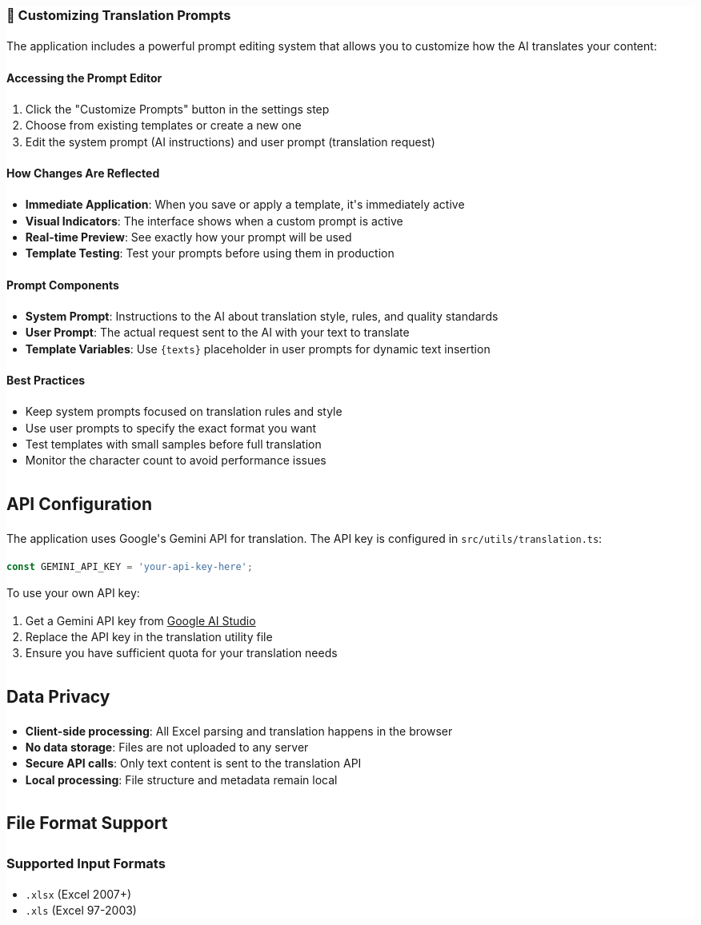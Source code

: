 ### 🎯 Customizing Translation Prompts

The application includes a powerful prompt editing system that allows you to customize how the AI translates your content:

#### Accessing the Prompt Editor
1. Click the "Customize Prompts" button in the settings step
2. Choose from existing templates or create a new one
3. Edit the system prompt (AI instructions) and user prompt (translation request)

#### How Changes Are Reflected
- **Immediate Application**: When you save or apply a template, it's immediately active
- **Visual Indicators**: The interface shows when a custom prompt is active
- **Real-time Preview**: See exactly how your prompt will be used
- **Template Testing**: Test your prompts before using them in production

#### Prompt Components
- **System Prompt**: Instructions to the AI about translation style, rules, and quality standards
- **User Prompt**: The actual request sent to the AI with your text to translate
- **Template Variables**: Use `{texts}` placeholder in user prompts for dynamic text insertion

#### Best Practices
- Keep system prompts focused on translation rules and style
- Use user prompts to specify the exact format you want
- Test templates with small samples before full translation
- Monitor the character count to avoid performance issues

## API Configuration

The application uses Google's Gemini API for translation. The API key is configured in `src/utils/translation.ts`:

```typescript
const GEMINI_API_KEY = 'your-api-key-here';
```

To use your own API key:
1. Get a Gemini API key from [Google AI Studio](https://makersuite.google.com/app/apikey)
2. Replace the API key in the translation utility file
3. Ensure you have sufficient quota for your translation needs

## Data Privacy

- **Client-side processing**: All Excel parsing and translation happens in the browser
- **No data storage**: Files are not uploaded to any server
- **Secure API calls**: Only text content is sent to the translation API
- **Local processing**: File structure and metadata remain local

## File Format Support

### Supported Input Formats
- `.xlsx` (Excel 2007+)
- `.xls` (Excel 97-2003)
